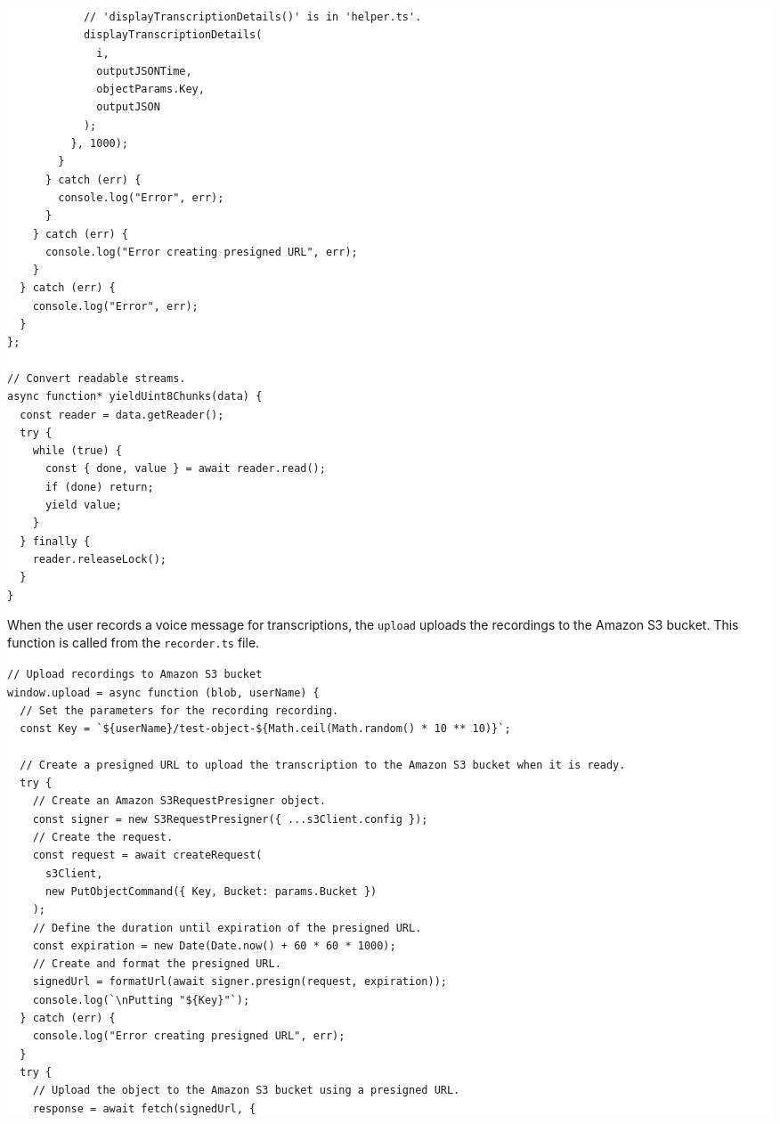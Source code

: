 ```
            // 'displayTranscriptionDetails()' is in 'helper.ts'.
            displayTranscriptionDetails(
              i,
              outputJSONTime,
              objectParams.Key,
              outputJSON
            );
          }, 1000);
        }
      } catch (err) {
        console.log("Error", err);
      }
    } catch (err) {
      console.log("Error creating presigned URL", err);
    }
  } catch (err) {
    console.log("Error", err);
  }
};

// Convert readable streams.
async function* yieldUint8Chunks(data) {
  const reader = data.getReader();
  try {
    while (true) {
      const { done, value } = await reader.read();
      if (done) return;
      yield value;
    }
  } finally {
    reader.releaseLock();
  }
}
```

When the user records a voice message for transcriptions, the `upload` uploads the recordings to the Amazon S3 bucket\. This function is called from the `recorder.ts` file\.

```
// Upload recordings to Amazon S3 bucket
window.upload = async function (blob, userName) {
  // Set the parameters for the recording recording.
  const Key = `${userName}/test-object-${Math.ceil(Math.random() * 10 ** 10)}`;

  // Create a presigned URL to upload the transcription to the Amazon S3 bucket when it is ready.
  try {
    // Create an Amazon S3RequestPresigner object.
    const signer = new S3RequestPresigner({ ...s3Client.config });
    // Create the request.
    const request = await createRequest(
      s3Client,
      new PutObjectCommand({ Key, Bucket: params.Bucket })
    );
    // Define the duration until expiration of the presigned URL.
    const expiration = new Date(Date.now() + 60 * 60 * 1000);
    // Create and format the presigned URL.
    signedUrl = formatUrl(await signer.presign(request, expiration));
    console.log(`\nPutting "${Key}"`);
  } catch (err) {
    console.log("Error creating presigned URL", err);
  }
  try {
    // Upload the object to the Amazon S3 bucket using a presigned URL.
    response = await fetch(signedUrl, {
```